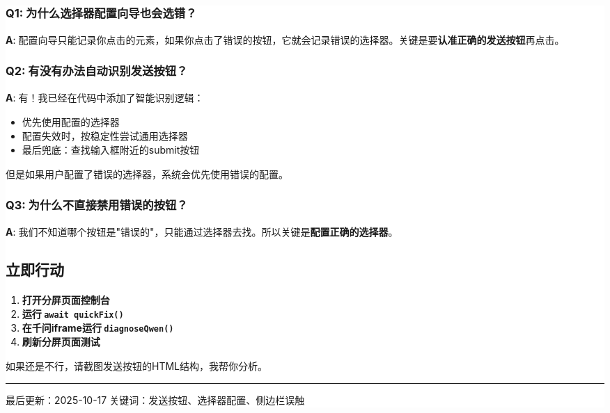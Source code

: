 ### Q1: 为什么选择器配置向导也会选错？
**A**: 配置向导只能记录你点击的元素，如果你点击了错误的按钮，它就会记录错误的选择器。关键是要**认准正确的发送按钮**再点击。

### Q2: 有没有办法自动识别发送按钮？
**A**: 有！我已经在代码中添加了智能识别逻辑：
- 优先使用配置的选择器
- 配置失效时，按稳定性尝试通用选择器
- 最后兜底：查找输入框附近的submit按钮

但是如果用户配置了错误的选择器，系统会优先使用错误的配置。

### Q3: 为什么不直接禁用错误的按钮？
**A**: 我们不知道哪个按钮是"错误的"，只能通过选择器去找。所以关键是**配置正确的选择器**。

## 立即行动

1. **打开分屏页面控制台**
2. **运行 `await quickFix()`**
3. **在千问iframe运行 `diagnoseQwen()`**
4. **刷新分屏页面测试**

如果还是不行，请截图发送按钮的HTML结构，我帮你分析。

---

最后更新：2025-10-17
关键词：发送按钮、选择器配置、侧边栏误触

